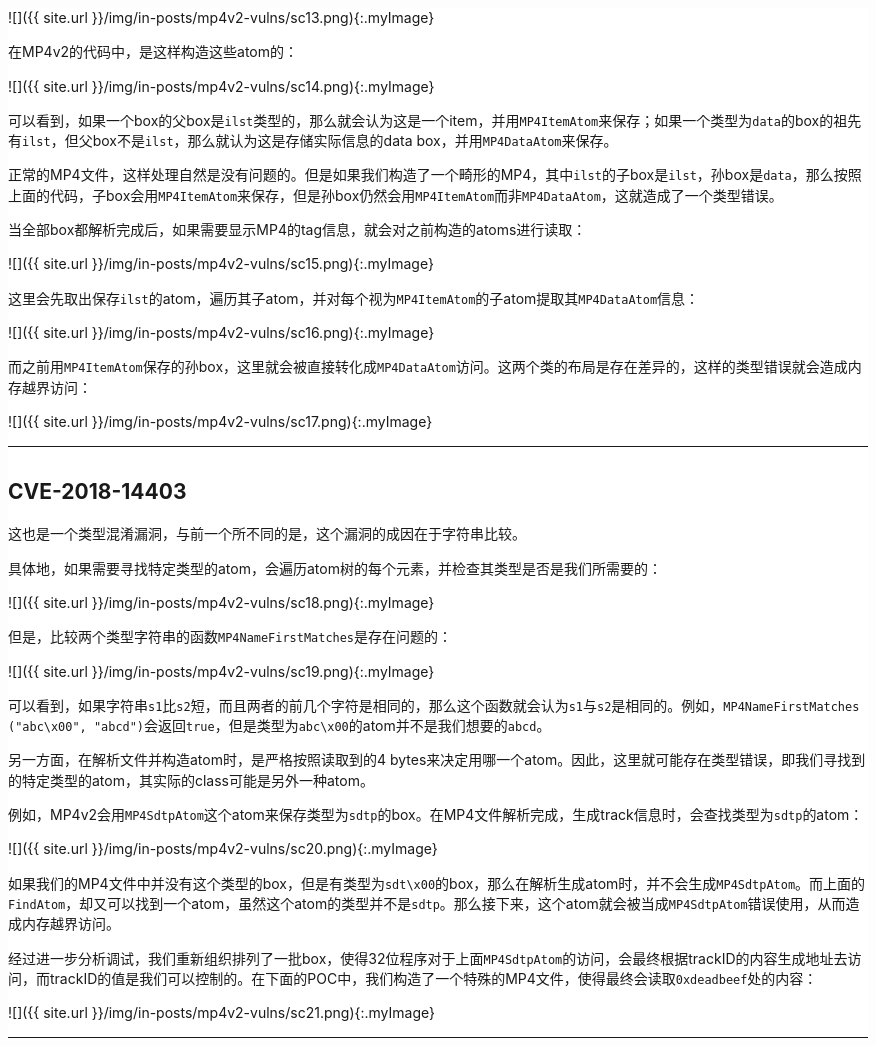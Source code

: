 ![]({{ site.url }}/img/in-posts/mp4v2-vulns/sc13.png){:.myImage}

在MP4v2的代码中，是这样构造这些atom的：

![]({{ site.url }}/img/in-posts/mp4v2-vulns/sc14.png){:.myImage}

可以看到，如果一个box的父box是`ilst`类型的，那么就会认为这是一个item，并用`MP4ItemAtom`来保存；如果一个类型为`data`的box的祖先有`ilst`，但父box不是`ilst`，那么就认为这是存储实际信息的data box，并用`MP4DataAtom`来保存。

正常的MP4文件，这样处理自然是没有问题的。但是如果我们构造了一个畸形的MP4，其中`ilst`的子box是`ilst`，孙box是`data`，那么按照上面的代码，子box会用`MP4ItemAtom`来保存，但是孙box仍然会用`MP4ItemAtom`而非`MP4DataAtom`，这就造成了一个类型错误。

当全部box都解析完成后，如果需要显示MP4的tag信息，就会对之前构造的atoms进行读取：

![]({{ site.url }}/img/in-posts/mp4v2-vulns/sc15.png){:.myImage}

这里会先取出保存`ilst`的atom，遍历其子atom，并对每个视为`MP4ItemAtom`的子atom提取其`MP4DataAtom`信息：

![]({{ site.url }}/img/in-posts/mp4v2-vulns/sc16.png){:.myImage}

而之前用`MP4ItemAtom`保存的孙box，这里就会被直接转化成`MP4DataAtom`访问。这两个类的布局是存在差异的，这样的类型错误就会造成内存越界访问：

![]({{ site.url }}/img/in-posts/mp4v2-vulns/sc17.png){:.myImage}

---

## CVE-2018-14403

这也是一个类型混淆漏洞，与前一个所不同的是，这个漏洞的成因在于字符串比较。

具体地，如果需要寻找特定类型的atom，会遍历atom树的每个元素，并检查其类型是否是我们所需要的：

![]({{ site.url }}/img/in-posts/mp4v2-vulns/sc18.png){:.myImage}

但是，比较两个类型字符串的函数`MP4NameFirstMatches`是存在问题的：

![]({{ site.url }}/img/in-posts/mp4v2-vulns/sc19.png){:.myImage}

可以看到，如果字符串`s1`比`s2`短，而且两者的前几个字符是相同的，那么这个函数就会认为`s1`与`s2`是相同的。例如，`MP4NameFirstMatches("abc\x00", "abcd")`会返回`true`，但是类型为`abc\x00`的atom并不是我们想要的`abcd`。

另一方面，在解析文件并构造atom时，是严格按照读取到的4 bytes来决定用哪一个atom。因此，这里就可能存在类型错误，即我们寻找到的特定类型的atom，其实际的class可能是另外一种atom。

例如，MP4v2会用`MP4SdtpAtom`这个atom来保存类型为`sdtp`的box。在MP4文件解析完成，生成track信息时，会查找类型为`sdtp`的atom：

![]({{ site.url }}/img/in-posts/mp4v2-vulns/sc20.png){:.myImage}

如果我们的MP4文件中并没有这个类型的box，但是有类型为`sdt\x00`的box，那么在解析生成atom时，并不会生成`MP4SdtpAtom`。而上面的`FindAtom`，却又可以找到一个atom，虽然这个atom的类型并不是`sdtp`。那么接下来，这个atom就会被当成`MP4SdtpAtom`错误使用，从而造成内存越界访问。

经过进一步分析调试，我们重新组织排列了一批box，使得32位程序对于上面`MP4SdtpAtom`的访问，会最终根据trackID的内容生成地址去访问，而trackID的值是我们可以控制的。在下面的POC中，我们构造了一个特殊的MP4文件，使得最终会读取`0xdeadbeef`处的内容：

![]({{ site.url }}/img/in-posts/mp4v2-vulns/sc21.png){:.myImage}

--- 